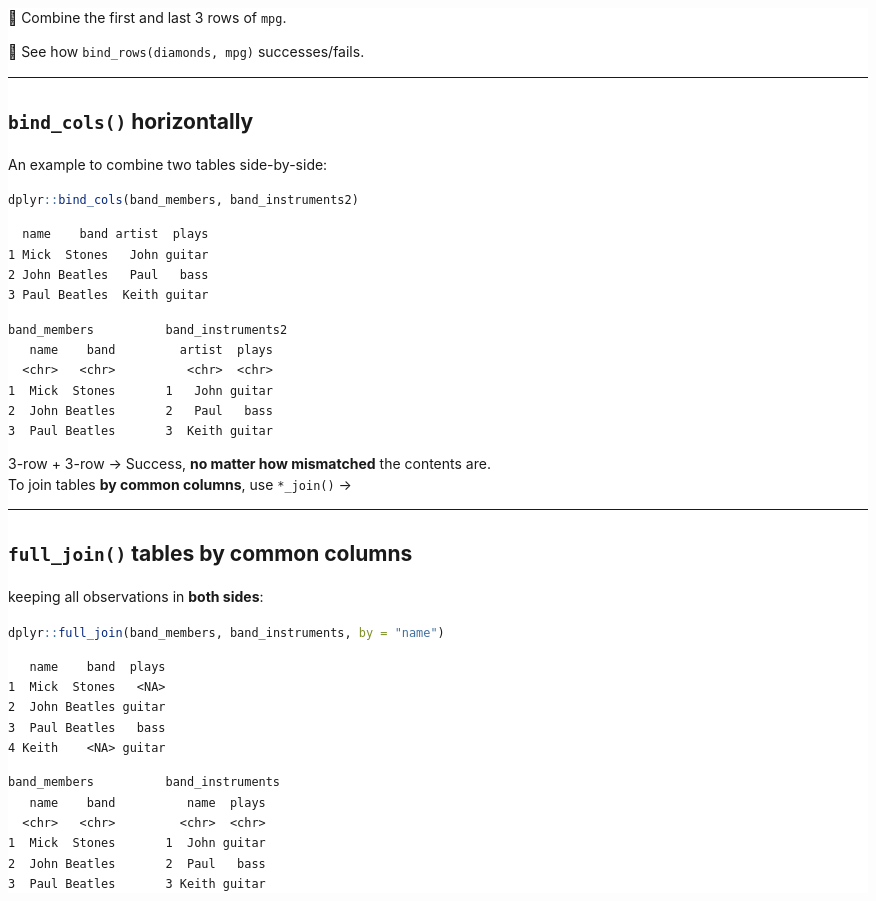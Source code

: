 🔰 Combine the first and last 3 rows of `mpg`.

🔰 See how `bind_rows(diamonds, mpg)` successes/fails.

---
## `bind_cols()` horizontally

An example to combine two tables side-by-side:

``` r
dplyr::bind_cols(band_members, band_instruments2)
```

```
  name    band artist  plays
1 Mick  Stones   John guitar
2 John Beatles   Paul   bass
3 Paul Beatles  Keith guitar
```
```
band_members          band_instruments2
   name    band         artist  plays
  <chr>   <chr>          <chr>  <chr>
1  Mick  Stones       1   John guitar
2  John Beatles       2   Paul   bass
3  Paul Beatles       3  Keith guitar
```

3-row + 3-row → Success, **no matter how mismatched** the contents are.<br>
To join tables **by common columns**, use `*_join()` →


---
## `full_join()` tables by common columns

keeping all observations in **both sides**:

``` r
dplyr::full_join(band_members, band_instruments, by = "name")
```

```
   name    band  plays
1  Mick  Stones   <NA>
2  John Beatles guitar
3  Paul Beatles   bass
4 Keith    <NA> guitar
```
```
band_members          band_instruments
   name    band          name  plays
  <chr>   <chr>         <chr>  <chr>
1  Mick  Stones       1  John guitar
2  John Beatles       2  Paul   bass
3  Paul Beatles       3 Keith guitar
```
